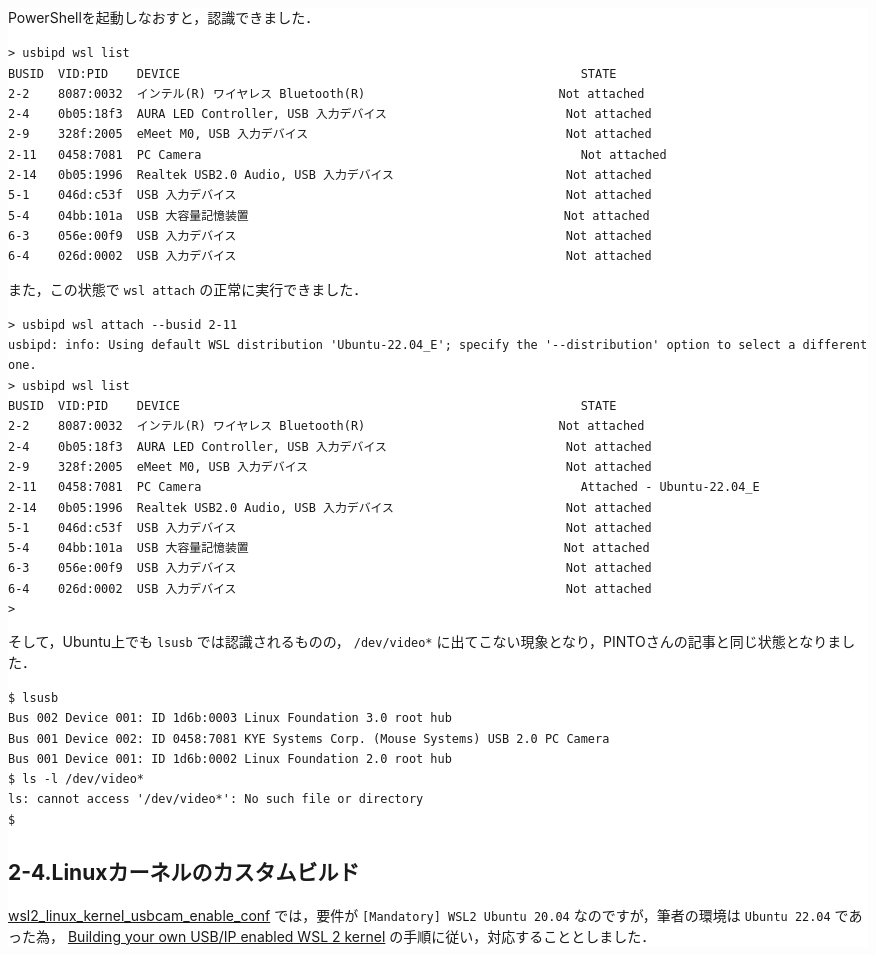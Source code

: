 PowerShellを起動しなおすと，認識できました．

```text
> usbipd wsl list
BUSID  VID:PID    DEVICE                                                        STATE
2-2    8087:0032  インテル(R) ワイヤレス Bluetooth(R)                           Not attached
2-4    0b05:18f3  AURA LED Controller, USB 入力デバイス                         Not attached
2-9    328f:2005  eMeet M0, USB 入力デバイス                                    Not attached
2-11   0458:7081  PC Camera                                                     Not attached
2-14   0b05:1996  Realtek USB2.0 Audio, USB 入力デバイス                        Not attached
5-1    046d:c53f  USB 入力デバイス                                              Not attached
5-4    04bb:101a  USB 大容量記憶装置                                            Not attached
6-3    056e:00f9  USB 入力デバイス                                              Not attached
6-4    026d:0002  USB 入力デバイス                                              Not attached
```

また，この状態で `wsl attach` の正常に実行できました．

```shell
> usbipd wsl attach --busid 2-11
usbipd: info: Using default WSL distribution 'Ubuntu-22.04_E'; specify the '--distribution' option to select a different one.
> usbipd wsl list
BUSID  VID:PID    DEVICE                                                        STATE
2-2    8087:0032  インテル(R) ワイヤレス Bluetooth(R)                           Not attached
2-4    0b05:18f3  AURA LED Controller, USB 入力デバイス                         Not attached
2-9    328f:2005  eMeet M0, USB 入力デバイス                                    Not attached
2-11   0458:7081  PC Camera                                                     Attached - Ubuntu-22.04_E
2-14   0b05:1996  Realtek USB2.0 Audio, USB 入力デバイス                        Not attached
5-1    046d:c53f  USB 入力デバイス                                              Not attached
5-4    04bb:101a  USB 大容量記憶装置                                            Not attached
6-3    056e:00f9  USB 入力デバイス                                              Not attached
6-4    026d:0002  USB 入力デバイス                                              Not attached
>
```

そして，Ubuntu上でも `lsusb` では認識されるものの， `/dev/video*` に出てこない現象となり，PINTOさんの記事と同じ状態となりました．

```shell
$ lsusb
Bus 002 Device 001: ID 1d6b:0003 Linux Foundation 3.0 root hub
Bus 001 Device 002: ID 0458:7081 KYE Systems Corp. (Mouse Systems) USB 2.0 PC Camera
Bus 001 Device 001: ID 1d6b:0002 Linux Foundation 2.0 root hub
$ ls -l /dev/video*
ls: cannot access '/dev/video*': No such file or directory
$
```

## 2-4.Linuxカーネルのカスタムビルド

[wsl2\_linux\_kernel\_usbcam\_enable\_conf](https://github.com/PINTO0309/wsl2_linux_kernel_usbcam_enable_conf) では，要件が `[Mandatory] WSL2 Ubuntu 20.04` なのですが，筆者の環境は `Ubuntu 22.04` であった為， [Building your own USB/IP enabled WSL 2 kernel](https://github.com/dorssel/usbipd-win/wiki/WSL-support#building-your-own-usbip-enabled-wsl-2-kernel) の手順に従い，対応することとしました．
